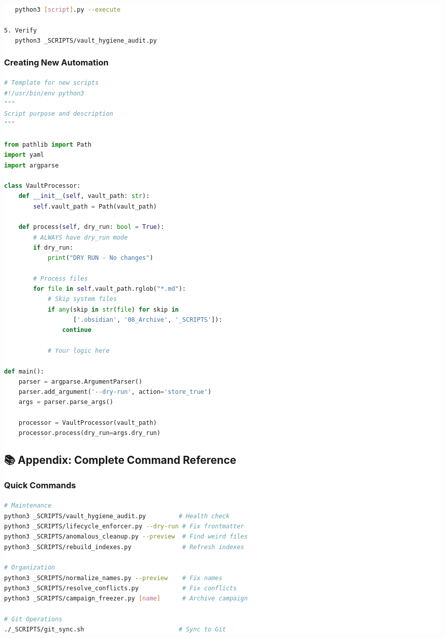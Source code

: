 ```bash
   python3 [script].py --execute

5. Verify
   python3 _SCRIPTS/vault_hygiene_audit.py
```

### Creating New Automation
```python
# Template for new scripts
#!/usr/bin/env python3
"""
Script purpose and description
"""

from pathlib import Path
import yaml
import argparse

class VaultProcessor:
    def __init__(self, vault_path: str):
        self.vault_path = Path(vault_path)
        
    def process(self, dry_run: bool = True):
        # ALWAYS have dry_run mode
        if dry_run:
            print("DRY RUN - No changes")
        
        # Process files
        for file in self.vault_path.rglob("*.md"):
            # Skip system files
            if any(skip in str(file) for skip in 
                   ['.obsidian', '08_Archive', '_SCRIPTS']):
                continue
            
            # Your logic here
            
def main():
    parser = argparse.ArgumentParser()
    parser.add_argument('--dry-run', action='store_true')
    args = parser.parse_args()
    
    processor = VaultProcessor(vault_path)
    processor.process(dry_run=args.dry_run)
```

## 📚 Appendix: Complete Command Reference

### Quick Commands
```bash
# Maintenance
python3 _SCRIPTS/vault_hygiene_audit.py         # Health check
python3 _SCRIPTS/lifecycle_enforcer.py --dry-run # Fix frontmatter
python3 _SCRIPTS/anomalous_cleanup.py --preview  # Find weird files
python3 _SCRIPTS/rebuild_indexes.py              # Refresh indexes

# Organization  
python3 _SCRIPTS/normalize_names.py --preview    # Fix names
python3 _SCRIPTS/resolve_conflicts.py            # Fix conflicts
python3 _SCRIPTS/campaign_freezer.py [name]      # Archive campaign

# Git Operations
./_SCRIPTS/git_sync.sh                          # Sync to Git
```